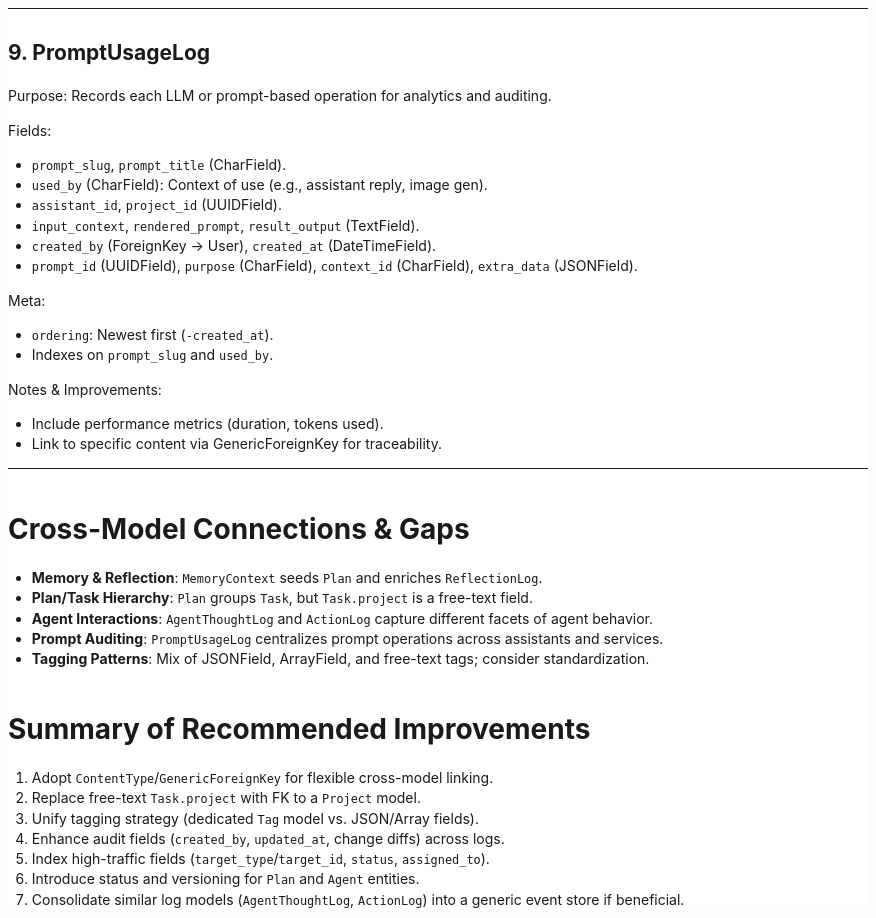  ---

 ## 9. PromptUsageLog

 Purpose: Records each LLM or prompt-based operation for analytics and auditing.

 Fields:
 - `prompt_slug`, `prompt_title` (CharField).
 - `used_by` (CharField): Context of use (e.g., assistant reply, image gen).
 - `assistant_id`, `project_id` (UUIDField).
 - `input_context`, `rendered_prompt`, `result_output` (TextField).
 - `created_by` (ForeignKey → User), `created_at` (DateTimeField).
 - `prompt_id` (UUIDField), `purpose` (CharField), `context_id` (CharField), `extra_data` (JSONField).

 Meta:
 - `ordering`: Newest first (`-created_at`).
 - Indexes on `prompt_slug` and `used_by`.

 Notes & Improvements:
 - Include performance metrics (duration, tokens used).
 - Link to specific content via GenericForeignKey for traceability.

 ---

 # Cross-Model Connections & Gaps

 - **Memory & Reflection**: `MemoryContext` seeds `Plan` and enriches `ReflectionLog`.
 - **Plan/Task Hierarchy**: `Plan` groups `Task`, but `Task.project` is a free-text field.
 - **Agent Interactions**: `AgentThoughtLog` and `ActionLog` capture different facets of agent behavior.
 - **Prompt Auditing**: `PromptUsageLog` centralizes prompt operations across assistants and services.
 - **Tagging Patterns**: Mix of JSONField, ArrayField, and free-text tags; consider standardization.

 # Summary of Recommended Improvements

 1. Adopt `ContentType`/`GenericForeignKey` for flexible cross-model linking.
 2. Replace free-text `Task.project` with FK to a `Project` model.
 3. Unify tagging strategy (dedicated `Tag` model vs. JSON/Array fields).
 4. Enhance audit fields (`created_by`, `updated_at`, change diffs) across logs.
 5. Index high-traffic fields (`target_type`/`target_id`, `status`, `assigned_to`).
 6. Introduce status and versioning for `Plan` and `Agent` entities.
 7. Consolidate similar log models (`AgentThoughtLog`, `ActionLog`) into a generic event store if beneficial.